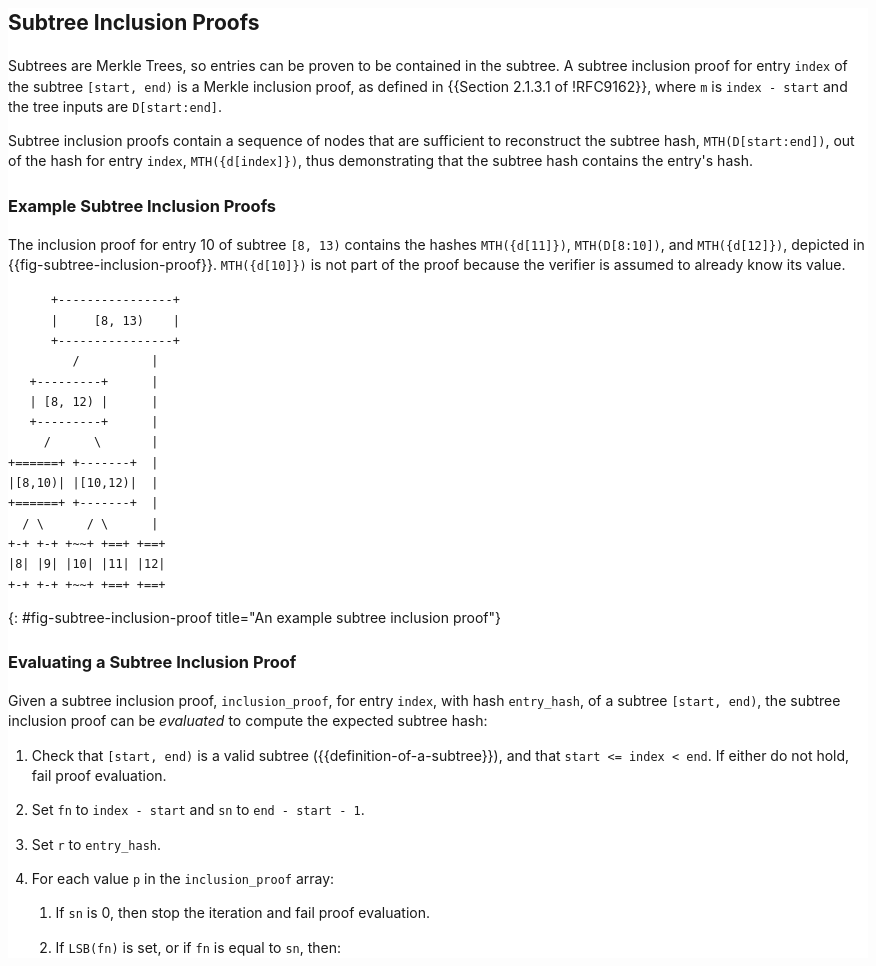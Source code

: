 ## Subtree Inclusion Proofs

Subtrees are Merkle Trees, so entries can be proven to be contained in the subtree. A subtree inclusion proof for entry `index` of the subtree `[start, end)` is a Merkle inclusion proof, as defined in {{Section 2.1.3.1 of !RFC9162}}, where `m` is `index - start` and the tree inputs are `D[start:end]`.

Subtree inclusion proofs contain a sequence of nodes that are sufficient to reconstruct the subtree hash, `MTH(D[start:end])`, out of the hash for entry `index`, `MTH({d[index]})`, thus demonstrating that the subtree hash contains the entry's hash.

### Example Subtree Inclusion Proofs

The inclusion proof for entry 10 of subtree `[8, 13)` contains the hashes `MTH({d[11]})`, `MTH(D[8:10])`, and `MTH({d[12]})`, depicted in  {{fig-subtree-inclusion-proof}}. `MTH({d[10]})` is not part of the proof because the verifier is assumed to already know its value.

~~~aasvg
      +----------------+
      |     [8, 13)    |
      +----------------+
         /          |
   +---------+      |
   | [8, 12) |      |
   +---------+      |
     /      \       |
+======+ +-------+  |
|[8,10)| |[10,12)|  |
+======+ +-------+  |
  / \      / \      |
+-+ +-+ +~~+ +==+ +==+
|8| |9| |10| |11| |12|
+-+ +-+ +~~+ +==+ +==+
~~~
{: #fig-subtree-inclusion-proof title="An example subtree inclusion proof"}

### Evaluating a Subtree Inclusion Proof

Given a subtree inclusion proof, `inclusion_proof`, for entry `index`, with hash `entry_hash`, of a subtree `[start, end)`, the subtree inclusion proof can be *evaluated* to compute the expected subtree hash:



1. Check that `[start, end)` is a valid subtree ({{definition-of-a-subtree}}), and that `start <= index < end`. If either do not hold, fail proof evaluation.

1. Set `fn` to `index - start` and `sn` to `end - start - 1`.

1. Set `r` to `entry_hash`.

1. For each value `p` in the `inclusion_proof` array:

   1. If `sn` is 0, then stop the iteration and fail proof evaluation.

   1. If `LSB(fn)` is set, or if `fn` is equal to `sn`, then:

